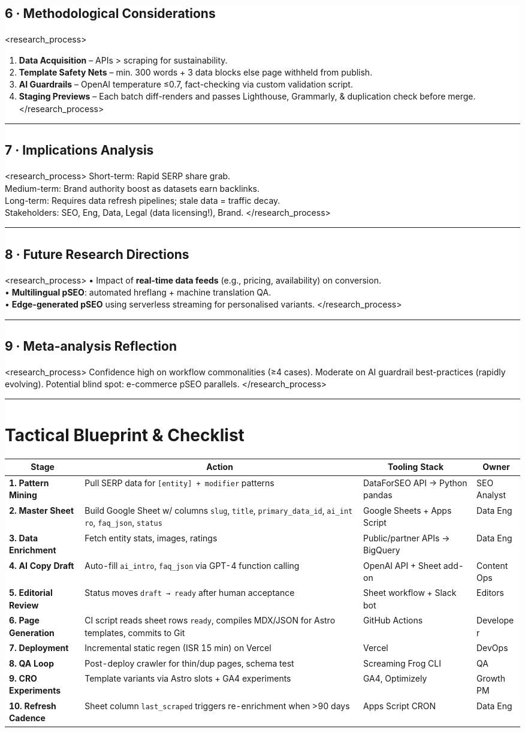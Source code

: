 
## 6 · Methodological Considerations
<research_process>
1. **Data Acquisition** – APIs > scraping for sustainability.  
2. **Template Safety Nets** – min. 300 words + 3 data blocks else page withheld from publish.  
3. **AI Guardrails** – OpenAI temperature ≤0.7, fact-checking via custom validation script.  
4. **Staging Previews** – Each batch diff-renders and passes Lighthouse, Grammarly, & duplication check before merge.
</research_process>

---

## 7 · Implications Analysis
<research_process>
Short-term: Rapid SERP share grab.  
Medium-term: Brand authority boost as datasets earn backlinks.  
Long-term: Requires data refresh pipelines; stale data = traffic decay.  
Stakeholders: SEO, Eng, Data, Legal (data licensing!), Brand.
</research_process>

---

## 8 · Future Research Directions
<research_process>
• Impact of **real-time data feeds** (e.g., pricing, availability) on conversion.  
• **Multilingual pSEO**: automated hreflang + machine translation QA.  
• **Edge-generated pSEO** using serverless streaming for personalised variants.
</research_process>

---

## 9 · Meta-analysis Reflection
<research_process>
Confidence high on workflow commonalities (≥4 cases). Moderate on AI guardrail best-practices (rapidly evolving). Potential blind spot: e-commerce pSEO parallels.
</research_process>

---

# Tactical Blueprint & Checklist

| Stage | Action | Tooling Stack | Owner |
|-------|--------|--------------|-------|
| **1. Pattern Mining** | Pull SERP data for `[entity] + modifier` patterns | DataForSEO API → Python pandas | SEO Analyst |
| **2. Master Sheet** | Build Google Sheet w/ columns `slug`, `title`, `primary_data_id`, `ai_intro`, `faq_json`, `status` | Google Sheets + Apps Script | Data Eng |
| **3. Data Enrichment** | Fetch entity stats, images, ratings | Public/partner APIs → BigQuery | Data Eng |
| **4. AI Copy Draft** | Auto-fill `ai_intro`, `faq_json` via GPT-4 function calling | OpenAI API + Sheet add-on | Content Ops |
| **5. Editorial Review** | Status moves `draft → ready` after human acceptance | Sheet workflow + Slack bot | Editors |
| **6. Page Generation** | CI script reads sheet rows `ready`, compiles MDX/JSON for Astro templates, commits to Git | GitHub Actions | Developer |
| **7. Deployment** | Incremental static regen (ISR 15 min) on Vercel | Vercel | DevOps |
| **8. QA Loop** | Post-deploy crawler for thin/dup pages, schema test | Screaming Frog CLI | QA |
| **9. CRO Experiments** | Template variants via Astro slots + GA4 experiments | GA4, Optimizely | Growth PM |
| **10. Refresh Cadence** | Sheet column `last_scraped` triggers re-enrichment when >90 days | Apps Script CRON | Data Eng |
